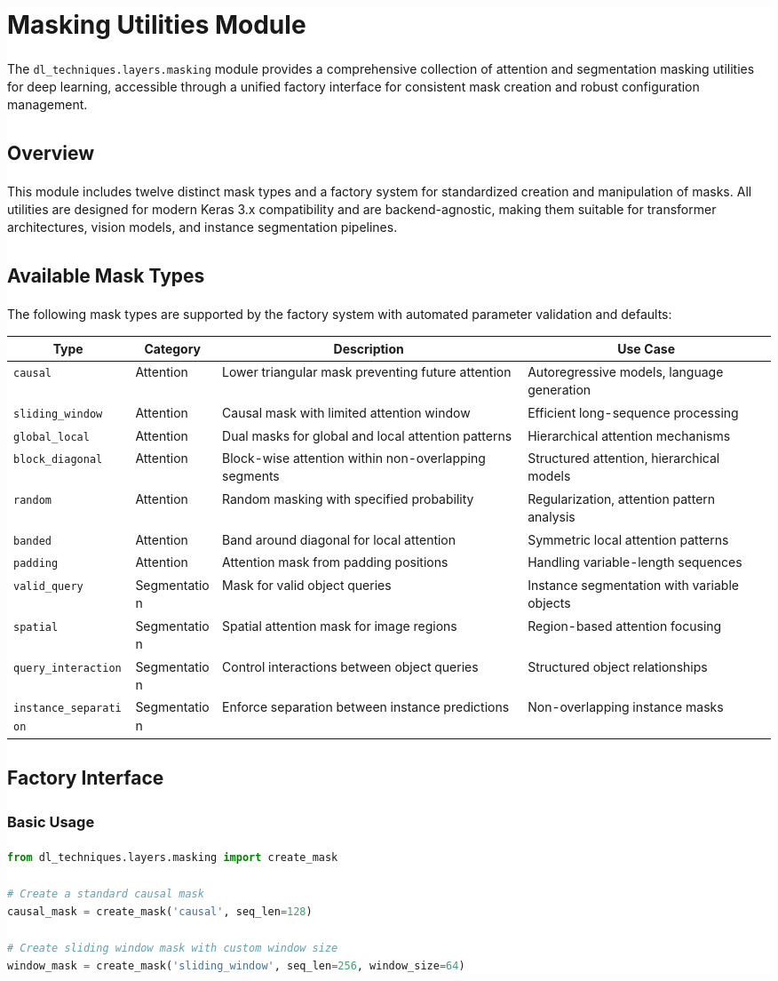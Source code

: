 # Masking Utilities Module

The `dl_techniques.layers.masking` module provides a comprehensive collection of attention and segmentation masking utilities for deep learning, accessible through a unified factory interface for consistent mask creation and robust configuration management.

## Overview

This module includes twelve distinct mask types and a factory system for standardized creation and manipulation of masks. All utilities are designed for modern Keras 3.x compatibility and are backend-agnostic, making them suitable for transformer architectures, vision models, and instance segmentation pipelines.

## Available Mask Types

The following mask types are supported by the factory system with automated parameter validation and defaults:

| Type | Category | Description | Use Case |
|------|----------|-------------|----------|
| `causal` | Attention | Lower triangular mask preventing future attention | Autoregressive models, language generation |
| `sliding_window` | Attention | Causal mask with limited attention window | Efficient long-sequence processing |
| `global_local` | Attention | Dual masks for global and local attention patterns | Hierarchical attention mechanisms |
| `block_diagonal` | Attention | Block-wise attention within non-overlapping segments | Structured attention, hierarchical models |
| `random` | Attention | Random masking with specified probability | Regularization, attention pattern analysis |
| `banded` | Attention | Band around diagonal for local attention | Symmetric local attention patterns |
| `padding` | Attention | Attention mask from padding positions | Handling variable-length sequences |
| `valid_query` | Segmentation | Mask for valid object queries | Instance segmentation with variable objects |
| `spatial` | Segmentation | Spatial attention mask for image regions | Region-based attention focusing |
| `query_interaction` | Segmentation | Control interactions between object queries | Structured object relationships |
| `instance_separation` | Segmentation | Enforce separation between instance predictions | Non-overlapping instance masks |

## Factory Interface

### Basic Usage

```python
from dl_techniques.layers.masking import create_mask

# Create a standard causal mask
causal_mask = create_mask('causal', seq_len=128)

# Create sliding window mask with custom window size
window_mask = create_mask('sliding_window', seq_len=256, window_size=64)
```
